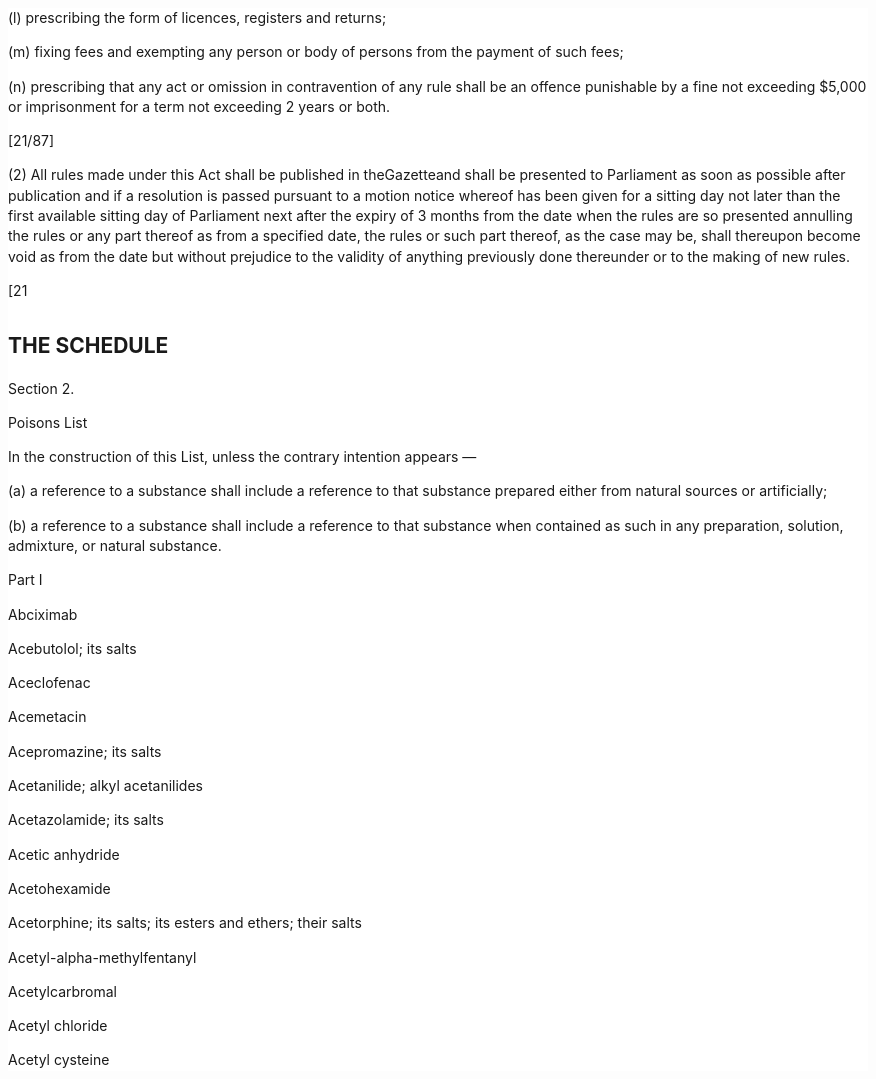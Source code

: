 (l) prescribing the form of licences, registers and returns;

(m) fixing fees and exempting any person or body of persons from the payment of such fees;

(n) prescribing that any act or omission in contravention of any rule shall be an offence punishable by a fine not exceeding $5,000 or imprisonment for a term not exceeding 2 years or both.

[21/87]

(2) All rules made under this Act shall be published in theGazetteand shall be presented to Parliament as soon as possible after publication and if a resolution is passed pursuant to a motion notice whereof has been given for a sitting day not later than the first available sitting day of Parliament next after the expiry of 3 months from the date when the rules are so presented annulling the rules or any part thereof as from a specified date, the rules or such part thereof, as the case may be, shall thereupon become void as from the date but without prejudice to the validity of anything previously done thereunder or to the making of new rules.

[21

## THE SCHEDULE

Section 2.

Poisons List

In the construction of this List, unless the contrary intention appears —

(a) a reference to a substance shall include a reference to that substance prepared either from natural sources or artificially;

(b) a reference to a substance shall include a reference to that substance when contained as such in any preparation, solution, admixture, or natural substance.

Part I

Abciximab

Acebutolol; its salts

Aceclofenac

Acemetacin

Acepromazine; its salts

Acetanilide; alkyl acetanilides

Acetazolamide; its salts

Acetic anhydride

Acetohexamide

Acetorphine; its salts; its esters and ethers; their salts

Acetyl-alpha-methylfentanyl

Acetylcarbromal

Acetyl chloride

Acetyl cysteine
